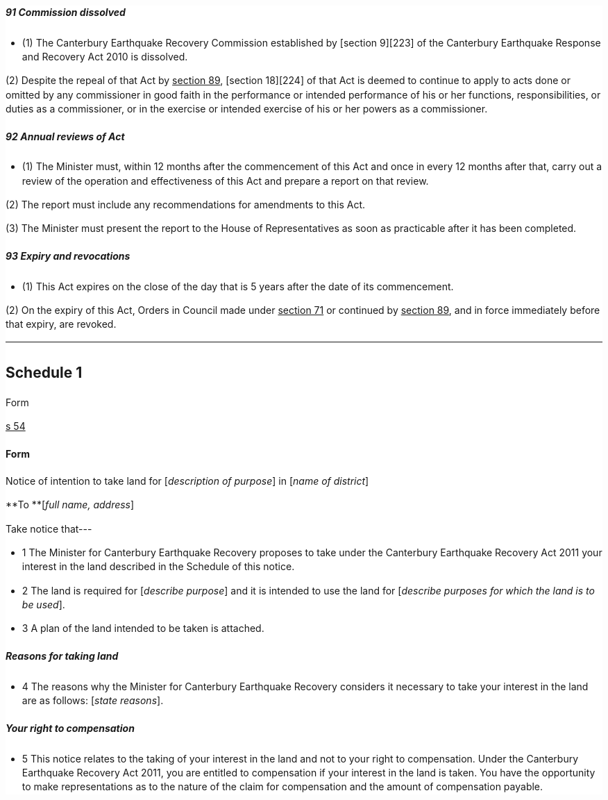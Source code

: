 ##### 91 Commission dissolved

* (1) The Canterbury Earthquake Recovery Commission established by [section 9][223] of the Canterbury Earthquake Response and Recovery Act 2010 is dissolved.

(2) Despite the repeal of that Act by [section 89][111], [section 18][224] of that Act is deemed to continue to apply to acts done or omitted by any commissioner in good faith in the performance or intended performance of his or her functions, responsibilities, or duties as a commissioner, or in the exercise or intended exercise of his or her powers as a commissioner.

##### 92 Annual reviews of Act

* (1) The Minister must, within 12 months after the commencement of this Act and once in every 12 months after that, carry out a review of the operation and effectiveness of this Act and prepare a report on that review.

(2) The report must include any recommendations for amendments to this Act.

(3) The Minister must present the report to the House of Representatives as soon as practicable after it has been completed.

##### 93 Expiry and revocations

* (1) This Act expires on the close of the day that is 5 years after the date of its commencement.

(2) On the expiry of this Act, Orders in Council made under [section 71][89] or continued by [section 89][111], and in force immediately before that expiry, are revoked.

---

## Schedule 1  
Form

[s 54][69]

#### Form  
Notice of intention to take land for \[_description of purpose_\] in \[_name of district_\]

**To **\[_full name, address_\]

Take notice that---

* 1 The Minister for Canterbury Earthquake Recovery proposes to take under the Canterbury Earthquake Recovery Act 2011 your interest in the land described in the Schedule of this notice.

* 2 The land is required for \[_describe purpose_\] and it is intended to use the land for \[_describe purposes for which the land is to be used_\].

* 3 A plan of the land intended to be taken is attached.

##### Reasons for taking land

* 4 The reasons why the Minister for Canterbury Earthquake Recovery considers it necessary to take your interest in the land are as follows: \[_state reasons_\].

##### Your right to compensation

* 5 This notice relates to the taking of your interest in the land and not to your right to compensation. Under the Canterbury Earthquake Recovery Act 2011, you are entitled to compensation if your interest in the land is taken. You have the opportunity to make representations as to the nature of the claim for compensation and the amount of compensation payable.


[0]: http://www.legislation.govt.nz/act/public/2011/0012/latest/link.aspx?id=DLM2998524#DLM2998524
[1]: http://www.legislation.govt.nz/act/public/2011/0012/latest/whole.html#DLM3653525
[2]: http://www.legislation.govt.nz/act/public/2011/0012/latest/whole.html#DLM3653526
[3]: http://www.legislation.govt.nz/act/public/2011/0012/latest/whole.html#DLM3653527
[4]: http://www.legislation.govt.nz/act/public/2011/0012/latest/whole.html#DLM3570800
[5]: http://www.legislation.govt.nz/act/public/2011/0012/latest/whole.html#DLM3570801
[6]: http://www.legislation.govt.nz/act/public/2011/0012/latest/whole.html#DLM3570824
[7]: http://www.legislation.govt.nz/act/public/2011/0012/latest/whole.html#DLM3653575
[8]: http://www.legislation.govt.nz/act/public/2011/0012/latest/whole.html#DLM3653576
[9]: http://www.legislation.govt.nz/act/public/2011/0012/latest/whole.html#DLM3653577
[10]: http://www.legislation.govt.nz/act/public/2011/0012/latest/whole.html#DLM3653578
[11]: http://www.legislation.govt.nz/act/public/2011/0012/latest/whole.html#DLM3653579
[12]: http://www.legislation.govt.nz/act/public/2011/0012/latest/whole.html#DLM3653580
[13]: http://www.legislation.govt.nz/act/public/2011/0012/latest/whole.html#DLM3653581
[14]: http://www.legislation.govt.nz/act/public/2011/0012/latest/whole.html#DLM3653582
[15]: http://www.legislation.govt.nz/act/public/2011/0012/latest/whole.html#DLM3653583
[16]: http://www.legislation.govt.nz/act/public/2011/0012/latest/whole.html#DLM3653584
[17]: http://www.legislation.govt.nz/act/public/2011/0012/latest/whole.html#DLM3653585
[18]: http://www.legislation.govt.nz/act/public/2011/0012/latest/whole.html#DLM3653586
[19]: http://www.legislation.govt.nz/act/public/2011/0012/latest/whole.html#DLM3653587
[20]: http://www.legislation.govt.nz/act/public/2011/0012/latest/whole.html#DLM3653588
[21]: http://www.legislation.govt.nz/act/public/2011/0012/latest/whole.html#DLM3653589
[22]: http://www.legislation.govt.nz/act/public/2011/0012/latest/whole.html#DLM3653590
[23]: http://www.legislation.govt.nz/act/public/2011/0012/latest/whole.html#DLM3653591
[24]: http://www.legislation.govt.nz/act/public/2011/0012/latest/whole.html#DLM3653592
[25]: http://www.legislation.govt.nz/act/public/2011/0012/latest/whole.html#DLM3653594
[26]: http://www.legislation.govt.nz/act/public/2011/0012/latest/whole.html#DLM3653595
[27]: http://www.legislation.govt.nz/act/public/2011/0012/latest/whole.html#DLM3666752
[28]: http://www.legislation.govt.nz/act/public/2011/0012/latest/whole.html#DLM3653596
[29]: http://www.legislation.govt.nz/act/public/2011/0012/latest/whole.html#DLM3653597
[30]: http://www.legislation.govt.nz/act/public/2011/0012/latest/whole.html#DLM3653598
[31]: http://www.legislation.govt.nz/act/public/2011/0012/latest/whole.html#DLM3653599
[32]: http://www.legislation.govt.nz/act/public/2011/0012/latest/whole.html#DLM3653600
[33]: http://www.legislation.govt.nz/act/public/2011/0012/latest/whole.html#DLM3653601
[34]: http://www.legislation.govt.nz/act/public/2011/0012/latest/whole.html#DLM3653602
[35]: http://www.legislation.govt.nz/act/public/2011/0012/latest/whole.html#DLM3653603
[36]: http://www.legislation.govt.nz/act/public/2011/0012/latest/whole.html#DLM3653604
[37]: http://www.legislation.govt.nz/act/public/2011/0012/latest/whole.html#DLM3653605
[38]: http://www.legislation.govt.nz/act/public/2011/0012/latest/whole.html#DLM3653606
[39]: http://www.legislation.govt.nz/act/public/2011/0012/latest/whole.html#DLM3653607
[40]: http://www.legislation.govt.nz/act/public/2011/0012/latest/whole.html#DLM3653608
[41]: http://www.legislation.govt.nz/act/public/2011/0012/latest/whole.html#DLM3653609
[42]: http://www.legislation.govt.nz/act/public/2011/0012/latest/whole.html#DLM3653610
[43]: http://www.legislation.govt.nz/act/public/2011/0012/latest/whole.html#DLM3653611
[44]: http://www.legislation.govt.nz/act/public/2011/0012/latest/whole.html#DLM3653612
[45]: http://www.legislation.govt.nz/act/public/2011/0012/latest/whole.html#DLM3653613
[46]: http://www.legislation.govt.nz/act/public/2011/0012/latest/whole.html#DLM3653614
[47]: http://www.legislation.govt.nz/act/public/2011/0012/latest/whole.html#DLM3653615
[48]: http://www.legislation.govt.nz/act/public/2011/0012/latest/whole.html#DLM3653616
[49]: http://www.legislation.govt.nz/act/public/2011/0012/latest/whole.html#DLM3653617
[50]: http://www.legislation.govt.nz/act/public/2011/0012/latest/whole.html#DLM3653618
[51]: http://www.legislation.govt.nz/act/public/2011/0012/latest/whole.html#DLM3653619
[52]: http://www.legislation.govt.nz/act/public/2011/0012/latest/whole.html#DLM3653620
[53]: http://www.legislation.govt.nz/act/public/2011/0012/latest/whole.html#DLM3653621
[54]: http://www.legislation.govt.nz/act/public/2011/0012/latest/whole.html#DLM3653622
[55]: http://www.legislation.govt.nz/act/public/2011/0012/latest/whole.html#DLM3653623
[56]: http://www.legislation.govt.nz/act/public/2011/0012/latest/whole.html#DLM3653624
[57]: http://www.legislation.govt.nz/act/public/2011/0012/latest/whole.html#DLM3653625
[58]: http://www.legislation.govt.nz/act/public/2011/0012/latest/whole.html#DLM3653626
[59]: http://www.legislation.govt.nz/act/public/2011/0012/latest/whole.html#DLM3653627
[60]: http://www.legislation.govt.nz/act/public/2011/0012/latest/whole.html#DLM3653628
[61]: http://www.legislation.govt.nz/act/public/2011/0012/latest/whole.html#DLM3653629
[62]: http://www.legislation.govt.nz/act/public/2011/0012/latest/whole.html#DLM3653630
[63]: http://www.legislation.govt.nz/act/public/2011/0012/latest/whole.html#DLM3653631
[64]: http://www.legislation.govt.nz/act/public/2011/0012/latest/whole.html#DLM3653632
[65]: http://www.legislation.govt.nz/act/public/2011/0012/latest/whole.html#DLM3666753
[66]: http://www.legislation.govt.nz/act/public/2011/0012/latest/whole.html#DLM3653633
[67]: http://www.legislation.govt.nz/act/public/2011/0012/latest/whole.html#DLM3666754
[68]: http://www.legislation.govt.nz/act/public/2011/0012/latest/whole.html#DLM3653635
[69]: http://www.legislation.govt.nz/act/public/2011/0012/latest/whole.html#DLM3653636
[70]: http://www.legislation.govt.nz/act/public/2011/0012/latest/whole.html#DLM3653637
[71]: http://www.legislation.govt.nz/act/public/2011/0012/latest/whole.html#DLM3653638
[72]: http://www.legislation.govt.nz/act/public/2011/0012/latest/whole.html#DLM3653639
[73]: http://www.legislation.govt.nz/act/public/2011/0012/latest/whole.html#DLM3653640
[74]: http://www.legislation.govt.nz/act/public/2011/0012/latest/whole.html#DLM3653641
[75]: http://www.legislation.govt.nz/act/public/2011/0012/latest/whole.html#DLM3653642
[76]: http://www.legislation.govt.nz/act/public/2011/0012/latest/whole.html#DLM3653643
[77]: http://www.legislation.govt.nz/act/public/2011/0012/latest/whole.html#DLM3653644
[78]: http://www.legislation.govt.nz/act/public/2011/0012/latest/whole.html#DLM3653646
[79]: http://www.legislation.govt.nz/act/public/2011/0012/latest/whole.html#DLM3653647
[80]: http://www.legislation.govt.nz/act/public/2011/0012/latest/whole.html#DLM3653648
[81]: http://www.legislation.govt.nz/act/public/2011/0012/latest/whole.html#DLM3653649
[82]: http://www.legislation.govt.nz/act/public/2011/0012/latest/whole.html#DLM3653650
[83]: http://www.legislation.govt.nz/act/public/2011/0012/latest/whole.html#DLM3653651
[84]: http://www.legislation.govt.nz/act/public/2011/0012/latest/whole.html#DLM3653652
[85]: http://www.legislation.govt.nz/act/public/2011/0012/latest/whole.html#DLM3653653
[86]: http://www.legislation.govt.nz/act/public/2011/0012/latest/whole.html#DLM3653654
[87]: http://www.legislation.govt.nz/act/public/2011/0012/latest/whole.html#DLM3653655
[88]: http://www.legislation.govt.nz/act/public/2011/0012/latest/whole.html#DLM3653656
[89]: http://www.legislation.govt.nz/act/public/2011/0012/latest/whole.html#DLM3570826
[90]: http://www.legislation.govt.nz/act/public/2011/0012/latest/whole.html#DLM3653657
[91]: http://www.legislation.govt.nz/act/public/2011/0012/latest/whole.html#DLM3653658
[92]: http://www.legislation.govt.nz/act/public/2011/0012/latest/whole.html#DLM3653659
[93]: http://www.legislation.govt.nz/act/public/2011/0012/latest/whole.html#DLM3653660
[94]: http://www.legislation.govt.nz/act/public/2011/0012/latest/whole.html#DLM3570827
[95]: http://www.legislation.govt.nz/act/public/2011/0012/latest/whole.html#DLM3570828
[96]: http://www.legislation.govt.nz/act/public/2011/0012/latest/whole.html#DLM3653661
[97]: http://www.legislation.govt.nz/act/public/2011/0012/latest/whole.html#DLM3653662
[98]: http://www.legislation.govt.nz/act/public/2011/0012/latest/whole.html#DLM3653663
[99]: http://www.legislation.govt.nz/act/public/2011/0012/latest/whole.html#DLM3653664
[100]: http://www.legislation.govt.nz/act/public/2011/0012/latest/whole.html#DLM3653665
[101]: http://www.legislation.govt.nz/act/public/2011/0012/latest/whole.html#DLM3653666
[102]: http://www.legislation.govt.nz/act/public/2011/0012/latest/whole.html#DLM3653667
[103]: http://www.legislation.govt.nz/act/public/2011/0012/latest/whole.html#DLM3653668
[104]: http://www.legislation.govt.nz/act/public/2011/0012/latest/whole.html#DLM3653669
[105]: http://www.legislation.govt.nz/act/public/2011/0012/latest/whole.html#DLM3570839
[106]: http://www.legislation.govt.nz/act/public/2011/0012/latest/whole.html#DLM3653671
[107]: http://www.legislation.govt.nz/act/public/2011/0012/latest/whole.html#DLM3653672
[108]: http://www.legislation.govt.nz/act/public/2011/0012/latest/whole.html#DLM3653673
[109]: http://www.legislation.govt.nz/act/public/2011/0012/latest/whole.html#DLM3653674
[110]: http://www.legislation.govt.nz/act/public/2011/0012/latest/whole.html#DLM3653675
[111]: http://www.legislation.govt.nz/act/public/2011/0012/latest/whole.html#DLM3653676
[112]: http://www.legislation.govt.nz/act/public/2011/0012/latest/whole.html#DLM3653677
[113]: http://www.legislation.govt.nz/act/public/2011/0012/latest/whole.html#DLM3653678
[114]: http://www.legislation.govt.nz/act/public/2011/0012/latest/whole.html#DLM3653679
[115]: http://www.legislation.govt.nz/act/public/2011/0012/latest/whole.html#DLM3570841
[116]: http://www.legislation.govt.nz/act/public/2011/0012/latest/whole.html#DLM3653680
[117]: http://www.legislation.govt.nz/act/public/2011/0012/latest/whole.html#DLM3653682
[118]: http://www.legislation.govt.nz/act/public/2011/0012/latest/link.aspx?id=DLM3233000#DLM3233000
[119]: http://www.legislation.govt.nz/act/public/2011/0012/latest/link.aspx?id=DLM306054#DLM306054
[120]: http://www.legislation.govt.nz/act/public/2011/0012/latest/link.aspx?id=DLM3590700#DLM3590700
[121]: http://www.legislation.govt.nz/act/public/2011/0012/latest/link.aspx?id=DLM171482#DLM171482
[122]: http://www.legislation.govt.nz/act/public/2011/0012/latest/link.aspx?id=DLM306896#DLM306896
[123]: http://www.legislation.govt.nz/act/public/2011/0012/latest/link.aspx?id=DLM306897#DLM306897
[124]: http://www.legislation.govt.nz/act/public/2011/0012/latest/link.aspx?id=DLM3983620#DLM3983620
[125]: http://www.legislation.govt.nz/act/public/2011/0012/latest/link.aspx?id=DLM31803#DLM31803
[126]: http://www.legislation.govt.nz/act/public/2011/0012/latest/link.aspx?id=DLM230272#DLM230272
[127]: http://www.legislation.govt.nz/act/public/2011/0012/latest/link.aspx?id=DLM230264#DLM230264
[128]: http://www.legislation.govt.nz/act/public/2011/0012/latest/link.aspx?id=DLM3983637
[129]: http://www.legislation.govt.nz/act/public/2011/0012/latest/link.aspx?id=DLM55839#DLM55839
[130]: http://www.legislation.govt.nz/act/public/2011/0012/latest/link.aspx?id=DLM240686#DLM240686
[131]: http://www.legislation.govt.nz/act/public/2011/0012/latest/link.aspx?id=DLM172320#DLM172320
[132]: http://www.legislation.govt.nz/act/public/2011/0012/latest/link.aspx?id=DLM232582#DLM232582
[133]: http://www.legislation.govt.nz/act/public/2011/0012/latest/link.aspx?id=DLM235263#DLM235263
[134]: http://www.legislation.govt.nz/act/public/2011/0012/latest/link.aspx?id=DLM235265#DLM235265
[135]: http://www.legislation.govt.nz/act/public/2011/0012/latest/link.aspx?id=DLM235268#DLM235268
[136]: http://www.legislation.govt.nz/act/public/2011/0012/latest/link.aspx?id=DLM235220#DLM235220
[137]: http://www.legislation.govt.nz/act/public/2011/0012/latest/link.aspx?id=DLM235230#DLM235230
[138]: http://www.legislation.govt.nz/act/public/2011/0012/latest/link.aspx?id=DLM2414711#DLM2414711
[139]: http://www.legislation.govt.nz/act/public/2011/0012/latest/link.aspx?id=DLM233301#DLM233301
[140]: http://www.legislation.govt.nz/act/public/2011/0012/latest/link.aspx?id=DLM233831#DLM233831
[141]: http://www.legislation.govt.nz/act/public/2011/0012/latest/link.aspx?id=DLM233863#DLM233863
[142]: http://www.legislation.govt.nz/act/public/2011/0012/latest/link.aspx?id=DLM170872#DLM170872
[143]: http://www.legislation.govt.nz/act/public/2011/0012/latest/link.aspx?id=DLM226229#DLM226229
[144]: http://www.legislation.govt.nz/act/public/2011/0012/latest/link.aspx?id=DLM1471094#DLM1471094
[145]: http://www.legislation.govt.nz/act/public/2011/0012/latest/link.aspx?id=DLM5285418#DLM5285418
[146]: http://www.legislation.govt.nz/act/public/2011/0012/latest/link.aspx?id=DLM1180039#DLM1180039
[147]: http://www.legislation.govt.nz/act/public/2011/0012/latest/link.aspx?id=DLM104294#DLM104294
[148]: http://www.legislation.govt.nz/act/public/2011/0012/latest/link.aspx?id=DLM444488#DLM444488
[149]: http://www.legislation.govt.nz/act/public/2011/0012/latest/link.aspx?id=DLM104608#DLM104608
[150]: http://www.legislation.govt.nz/act/public/2011/0012/latest/link.aspx?id=DLM444675#DLM444675
[151]: http://www.legislation.govt.nz/act/public/2011/0012/latest/link.aspx?id=DLM104611#DLM104611
[152]: http://www.legislation.govt.nz/act/public/2011/0012/latest/link.aspx?id=DLM444677#DLM444677
[153]: http://www.legislation.govt.nz/act/public/2011/0012/latest/link.aspx?id=DLM444680#DLM444680
[154]: http://www.legislation.govt.nz/act/public/2011/0012/latest/link.aspx?id=DLM277277#DLM277277
[155]: http://www.legislation.govt.nz/act/public/2011/0012/latest/link.aspx?id=DLM4663359
[156]: http://www.legislation.govt.nz/act/public/2011/0012/latest/link.aspx?id=DLM231927#DLM231927
[157]: http://www.legislation.govt.nz/act/public/2011/0012/latest/link.aspx?id=DLM231936#DLM231936
[158]: http://www.legislation.govt.nz/act/public/2011/0012/latest/link.aspx?id=DLM231938#DLM231938
[159]: http://www.legislation.govt.nz/act/public/2011/0012/latest/link.aspx?id=DLM103609#DLM103609
[160]: http://www.legislation.govt.nz/act/public/2011/0012/latest/link.aspx?id=DLM444304#DLM444304
[161]: http://www.legislation.govt.nz/act/public/2011/0012/latest/link.aspx?id=DLM276813#DLM276813
[162]: http://www.legislation.govt.nz/act/public/2011/0012/latest/link.aspx?id=DLM234810#DLM234810
[163]: http://www.legislation.govt.nz/act/public/2011/0012/latest/link.aspx?id=DLM393659#DLM393659
[164]: http://www.legislation.govt.nz/act/public/2011/0012/latest/link.aspx?id=DLM296638#DLM296638
[165]: http://www.legislation.govt.nz/act/public/2011/0012/latest/link.aspx?id=DLM141994#DLM141994
[166]: http://www.legislation.govt.nz/act/public/2011/0012/latest/link.aspx?id=DLM142453#DLM142453
[167]: http://www.legislation.govt.nz/act/public/2011/0012/latest/link.aspx?id=DLM142600#DLM142600